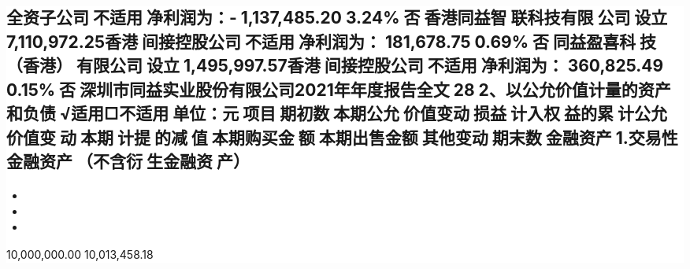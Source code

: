 全资子公司
不适用
净利润为：-
1,137,485.20
3.24%
否
香港同益智
联科技有限
公司
设立
7,110,972.25香港
间接控股公司
不适用
净利润为：
181,678.75
0.69%
否
同益盈喜科
技（香港）
有限公司
设立
1,495,997.57香港
间接控股公司
不适用
净利润为：
360,825.49
0.15%
否
深圳市同益实业股份有限公司2021年年度报告全文
28
2、以公允价值计量的资产和负债
√适用□不适用
单位：元
项目
期初数
本期公允
价值变动
损益
计入权
益的累
计公允
价值变
动
本期
计提
的减
值
本期购买金
额
本期出售金额
其他变动
期末数
金融资产
1.交易性
金融资产
（不含衍
生金融资
产）
-
-
-
-
10,000,000.00
10,013,458.18